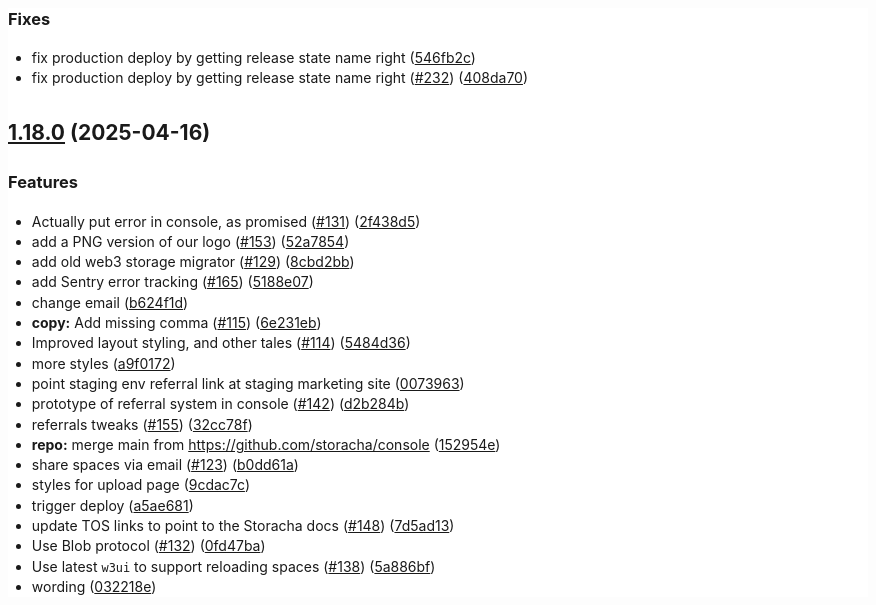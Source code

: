 ### Fixes

* fix production deploy by getting release state name right ([546fb2c](https://github.com/storacha/upload-service/commit/546fb2c22af70542352a23cb2917655e467f25fb))
* fix production deploy by getting release state name right ([#232](https://github.com/storacha/upload-service/issues/232)) ([408da70](https://github.com/storacha/upload-service/commit/408da705090bc8e2e5ca0bf11db3b6d95f3358a0))

## [1.18.0](https://github.com/storacha/upload-service/compare/console-v1.17.6...console-v1.18.0) (2025-04-16)


### Features

* Actually put error in console, as promised ([#131](https://github.com/storacha/upload-service/issues/131)) ([2f438d5](https://github.com/storacha/upload-service/commit/2f438d5ecf9ff54ebeaf7cc407aae4fb9e353991))
* add a PNG version of our logo ([#153](https://github.com/storacha/upload-service/issues/153)) ([52a7854](https://github.com/storacha/upload-service/commit/52a785438a51bb748b777fc4f032a20d6c23a663))
* add old web3 storage migrator ([#129](https://github.com/storacha/upload-service/issues/129)) ([8cbd2bb](https://github.com/storacha/upload-service/commit/8cbd2bb9a822065c08cb9d47846af4ca2e0dee0f))
* add Sentry error tracking ([#165](https://github.com/storacha/upload-service/issues/165)) ([5188e07](https://github.com/storacha/upload-service/commit/5188e0745a07d6e086c51718088b07ff4bb18204))
* change email ([b624f1d](https://github.com/storacha/upload-service/commit/b624f1d35b004d7f650e8eb1405ce429954af244))
* **copy:** Add missing comma ([#115](https://github.com/storacha/upload-service/issues/115)) ([6e231eb](https://github.com/storacha/upload-service/commit/6e231ebf7f2c772f8f8edeabd9e6a3f68f806387))
* Improved layout styling, and other tales ([#114](https://github.com/storacha/upload-service/issues/114)) ([5484d36](https://github.com/storacha/upload-service/commit/5484d367f5c96a70300a75ce7f6379de224ef02c))
* more styles ([a9f0172](https://github.com/storacha/upload-service/commit/a9f017257ac3bbadb33072cdb3431e1e926147f7))
* point staging env referral link at staging marketing site ([0073963](https://github.com/storacha/upload-service/commit/007396396cb0256b64210e3de0b5eeb70faa9b52))
* prototype of referral system in console ([#142](https://github.com/storacha/upload-service/issues/142)) ([d2b284b](https://github.com/storacha/upload-service/commit/d2b284b28f77e28e237f19731a1e202da03470bc))
* referrals tweaks ([#155](https://github.com/storacha/upload-service/issues/155)) ([32cc78f](https://github.com/storacha/upload-service/commit/32cc78f1692373e53e6a6fb3ae1c44f8f0a4389e))
* **repo:** merge main from https://github.com/storacha/console ([152954e](https://github.com/storacha/upload-service/commit/152954ee26c66bdd9bb686581b100d66ca0bcfca))
* share spaces via email ([#123](https://github.com/storacha/upload-service/issues/123)) ([b0dd61a](https://github.com/storacha/upload-service/commit/b0dd61aa1708c768d2e86d673b072554d0c90f3f))
* styles for upload page ([9cdac7c](https://github.com/storacha/upload-service/commit/9cdac7cf0bc281bd3e4fdfc75b912f7cca95f854))
* trigger deploy ([a5ae681](https://github.com/storacha/upload-service/commit/a5ae6818d3bde34eeff10292f10b5cd68533a32f))
* update TOS links to point to the Storacha docs ([#148](https://github.com/storacha/upload-service/issues/148)) ([7d5ad13](https://github.com/storacha/upload-service/commit/7d5ad1328295b619a9ab1647450c1b5b64bb2298))
* Use Blob protocol ([#132](https://github.com/storacha/upload-service/issues/132)) ([0fd47ba](https://github.com/storacha/upload-service/commit/0fd47baef22b1d4c056e1d51c66a802d891b1801))
* Use latest `w3ui` to support reloading spaces ([#138](https://github.com/storacha/upload-service/issues/138)) ([5a886bf](https://github.com/storacha/upload-service/commit/5a886bf3cad33ce7c17ef9afa4cae1559af21e8b))
* wording ([032218e](https://github.com/storacha/upload-service/commit/032218eb7f446d7e8523ce026524bcfcd97b7a4e))

